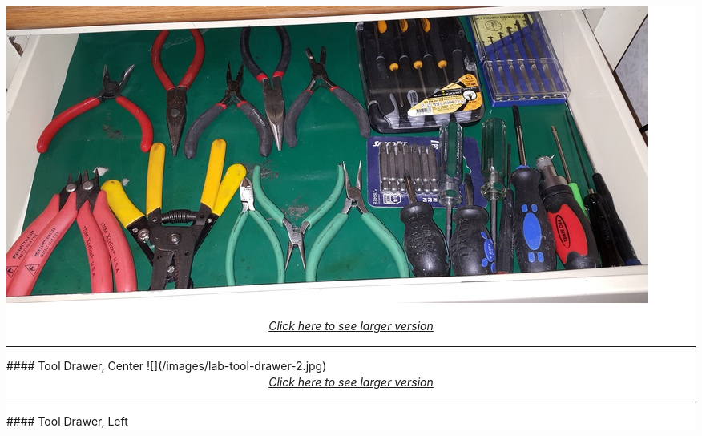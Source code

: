 ![](/images/lab-tool-drawer-1.jpg)
<i><center><a href="/images/orig/lab-tool-drawer-1.jpg">Click here to see larger version</a></center></i>
<hr>
#### Tool Drawer, Center
![](/images/lab-tool-drawer-2.jpg)
<i><center><a href="/images/orig/lab-tool-drawer-2.jpg">Click here to see larger version</a></center></i>
<hr>
#### Tool Drawer, Left